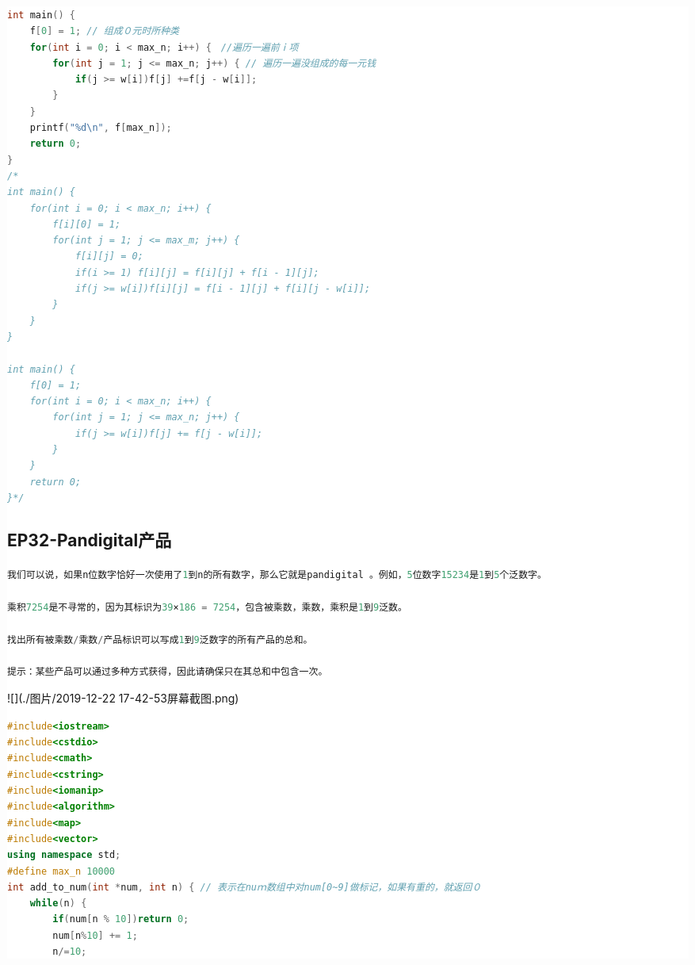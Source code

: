 ```cpp
int main() {
    f[0] = 1; // 组成０元时所种类
    for(int i = 0; i < max_n; i++) {　//遍历一遍前ｉ项
        for(int j = 1; j <= max_n; j++) { // 遍历一遍没组成的每一元钱
            if(j >= w[i])f[j] +=f[j - w[i]];
        }
    }
    printf("%d\n", f[max_n]);
    return 0;
}
/*
int main() {
    for(int i = 0; i < max_n; i++) {
        f[i][0] = 1;
        for(int j = 1; j <= max_m; j++) {
            f[i][j] = 0;
            if(i >= 1) f[i][j] = f[i][j] + f[i - 1][j];
            if(j >= w[i])f[i][j] = f[i - 1][j] + f[i][j - w[i]];
        }
    }
}

int main() {
    f[0] = 1;
    for(int i = 0; i < max_n; i++) {
        for(int j = 1; j <= max_n; j++) {
            if(j >= w[i])f[j] += f[j - w[i]];
        }
    }
    return 0;
}*/

```

## EP32-Pandigital产品

```cpp
我们可以说，如果n位数字恰好一次使用了1到n的所有数字，那么它就是pandigital 。例如，5位数字15234是1到5个泛数字。

乘积7254是不寻常的，因为其标识为39×186 = 7254，包含被乘数，乘数，乘积是1到9泛数。

找出所有被乘数/乘数/产品标识可以写成1到9泛数字的所有产品的总和。

提示：某些产品可以通过多种方式获得，因此请确保只在其总和中包含一次。
```

![](./图片/2019-12-22 17-42-53屏幕截图.png)

```cpp
#include<iostream>
#include<cstdio>
#include<cmath>
#include<cstring>
#include<iomanip>
#include<algorithm>
#include<map>
#include<vector>
using namespace std;
#define max_n 10000
int add_to_num(int *num, int n) { // 表示在nuｍ数组中对num[0~9]做标记，如果有重的，就返回０
    while(n) {
        if(num[n % 10])return 0;
        num[n%10] += 1;
        n/=10;
```